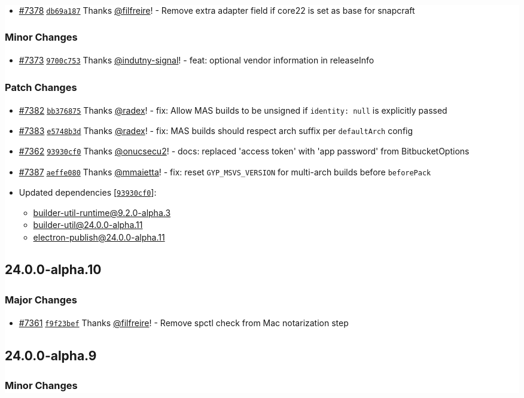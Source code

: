 - [#7378](https://github.com/electron-userland/electron-builder/pull/7378) [`db69a187`](https://github.com/electron-userland/electron-builder/commit/db69a1875d219310b3050b35cdc46c20ec45cc04) Thanks [@filfreire](https://github.com/filfreire)! - Remove extra adapter field if core22 is set as base for snapcraft

### Minor Changes

- [#7373](https://github.com/electron-userland/electron-builder/pull/7373) [`9700c753`](https://github.com/electron-userland/electron-builder/commit/9700c75331e7d8de4efd257d8774b8c2a422538b) Thanks [@indutny-signal](https://github.com/indutny-signal)! - feat: optional vendor information in releaseInfo

### Patch Changes

- [#7382](https://github.com/electron-userland/electron-builder/pull/7382) [`bb376875`](https://github.com/electron-userland/electron-builder/commit/bb37687540aa254bce6a92a86c56b606cc16f2be) Thanks [@radex](https://github.com/radex)! - fix: Allow MAS builds to be unsigned if `identity: null` is explicitly passed

- [#7383](https://github.com/electron-userland/electron-builder/pull/7383) [`e5748b3d`](https://github.com/electron-userland/electron-builder/commit/e5748b3df35676cf6e411c6c47fc4fc56e0a26f2) Thanks [@radex](https://github.com/radex)! - fix: MAS builds should respect arch suffix per `defaultArch` config

- [#7362](https://github.com/electron-userland/electron-builder/pull/7362) [`93930cf0`](https://github.com/electron-userland/electron-builder/commit/93930cf0b04b60896835e1d9feeab20722cd1b98) Thanks [@onucsecu2](https://github.com/onucsecu2)! - docs: replaced 'access token' with 'app password' from BitbucketOptions

- [#7387](https://github.com/electron-userland/electron-builder/pull/7387) [`aeffe080`](https://github.com/electron-userland/electron-builder/commit/aeffe080e07f11057134947e09021cd9d6712935) Thanks [@mmaietta](https://github.com/mmaietta)! - fix: reset `GYP_MSVS_VERSION` for multi-arch builds before `beforePack`

- Updated dependencies [[`93930cf0`](https://github.com/electron-userland/electron-builder/commit/93930cf0b04b60896835e1d9feeab20722cd1b98)]:
  - builder-util-runtime@9.2.0-alpha.3
  - builder-util@24.0.0-alpha.11
  - electron-publish@24.0.0-alpha.11

## 24.0.0-alpha.10

### Major Changes

- [#7361](https://github.com/electron-userland/electron-builder/pull/7361) [`f9f23bef`](https://github.com/electron-userland/electron-builder/commit/f9f23bef64efd429f6dfd1ec81f2d73927f63a8e) Thanks [@filfreire](https://github.com/filfreire)! - Remove spctl check from Mac notarization step

## 24.0.0-alpha.9

### Minor Changes
